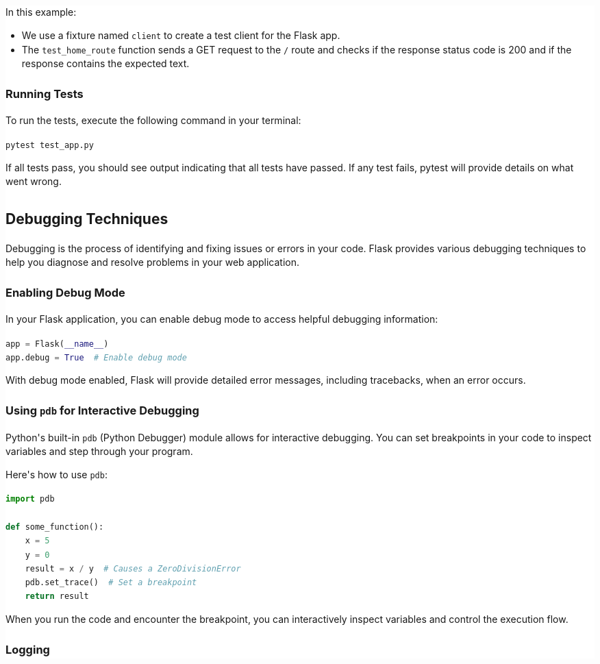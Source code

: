 In this example:

- We use a fixture named `client` to create a test client for the Flask app.
- The `test_home_route` function sends a GET request to the `/` route and checks if the response status code is 200 and if the response contains the expected text.

### **Running Tests**

To run the tests, execute the following command in your terminal:

```bash
pytest test_app.py
```

If all tests pass, you should see output indicating that all tests have passed. If any test fails, pytest will provide details on what went wrong.

## **Debugging Techniques**

Debugging is the process of identifying and fixing issues or errors in your code. Flask provides various debugging techniques to help you diagnose and resolve problems in your web application.

### **Enabling Debug Mode**

In your Flask application, you can enable debug mode to access helpful debugging information:

```python
app = Flask(__name__)
app.debug = True  # Enable debug mode
```

With debug mode enabled, Flask will provide detailed error messages, including tracebacks, when an error occurs.

### **Using `pdb` for Interactive Debugging**

Python's built-in `pdb` (Python Debugger) module allows for interactive debugging. You can set breakpoints in your code to inspect variables and step through your program.

Here's how to use `pdb`:

```python
import pdb

def some_function():
    x = 5
    y = 0
    result = x / y  # Causes a ZeroDivisionError
    pdb.set_trace()  # Set a breakpoint
    return result
```

When you run the code and encounter the breakpoint, you can interactively inspect variables and control the execution flow.

### **Logging**
